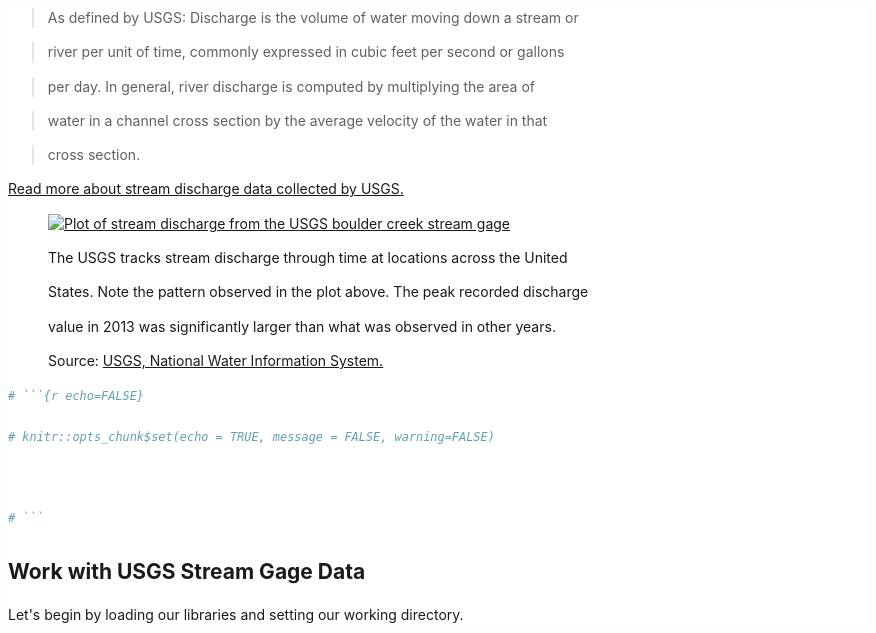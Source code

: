 
> As defined by USGS: Discharge is the volume of water moving down a stream or

> river per unit of time, commonly expressed in cubic feet per second or gallons

> per day. In general, river discharge is computed by multiplying the area of

> water in a channel cross section by the average velocity of the water in that

> cross section.

>

> <a href="http://water.usgs.gov/edu/streamflow2.html" target="_blank">

Read more about stream discharge data collected by USGS.</a>



<figure>

<a href="{{ site.url }}/images/course-materials/earth-analytics/week-2/USGS-peak-discharge.gif">

<img src="{{ site.url }}/images/course-materials/earth-analytics/week-2/USGS-peak-discharge.gif" alt="Plot of stream discharge from the USGS boulder creek stream gage"></a>

<figcaption>

The USGS tracks stream discharge through time at locations across the United

States. Note the pattern observed in the plot above. The peak recorded discharge

value in 2013 was significantly larger than what was observed in other years.

Source: <a href="http://nwis.waterdata.usgs.gov/usa/nwis/peak/?site_no=06730200" target="_blank"> USGS, National Water Information System. </a>

</figcaption>

</figure>







```python
# ```{r echo=FALSE}

# knitr::opts_chunk$set(echo = TRUE, message = FALSE, warning=FALSE)



# ```

```



## Work with USGS Stream Gage Data



Let's begin by loading our libraries and setting our working directory.

